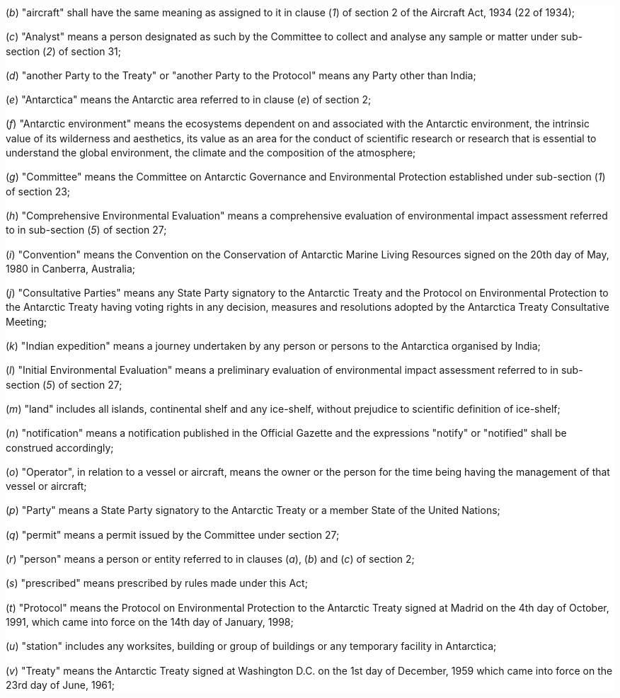 (*b*) "aircraft" shall have the same meaning as assigned to it in clause (*1*) of section 2 of the Aircraft Act, 1934 (22 of 1934);

(*c*) "Analyst" means a person designated as such by the Committee to collect and analyse any sample or matter under sub-section (*2*) of section 31;

(*d*) "another Party to the Treaty" or "another Party to the Protocol" means any Party other than India;

(*e*) "Antarctica" means the Antarctic area referred to in clause (*e*) of section 2;

(*f*) "Antarctic environment" means the ecosystems dependent on and associated with the Antarctic environment, the intrinsic value of its wilderness and aesthetics, its value as an area for the conduct of scientific research or research that is essential to understand the global environment, the climate and the composition of the atmosphere;

(*g*) "Committee" means the Committee on Antarctic Governance and Environmental Protection established under sub-section (*1*) of section 23;

(*h*) "Comprehensive Environmental Evaluation" means a comprehensive evaluation of environmental impact assessment referred to in sub-section (*5*) of section 27;

(*i*) "Convention" means the Convention on the Conservation of Antarctic Marine Living Resources signed on the 20th day of May, 1980 in Canberra, Australia;

(*j*) "Consultative Parties" means any State Party signatory to the Antarctic Treaty and the Protocol on Environmental Protection to the Antarctic Treaty having voting rights in any decision, measures and resolutions adopted by the Antarctica Treaty Consultative Meeting;

(*k*) "Indian expedition" means a journey undertaken by any person or persons to the Antarctica organised by India;

(*l*) "Initial Environmental Evaluation" means a preliminary evaluation of environmental impact assessment referred to in sub-section (*5*) of section 27;

(*m*) "land" includes all islands, continental shelf and any ice-shelf, without prejudice to scientific definition of ice-shelf;

(*n*) "notification" means a notification published in the Official Gazette and the expressions "notify" or "notified" shall be construed accordingly;

(*o*) "Operator", in relation to a vessel or aircraft, means the owner or the person for the time being having the management of that vessel or aircraft;

(*p*) "Party" means a State Party signatory to the Antarctic Treaty or a member State of the United Nations;

(*q*) "permit" means a permit issued by the Committee under section 27;

(*r*) "person" means a person or entity referred to in clauses (*a*), (*b*) and (*c*) of section 2;

(*s*) "prescribed" means prescribed by rules made under this Act;

(*t*) "Protocol" means the Protocol on Environmental Protection to the Antarctic Treaty signed at Madrid on the 4th day of October, 1991, which came into force on the 14th day of January, 1998;

(*u*) "station" includes any worksites, building or group of buildings or any temporary facility in Antarctica;

(*v*) "Treaty" means the Antarctic Treaty signed at Washington D.C. on the 1st day of December, 1959 which came into force on the 23rd day of June, 1961;
